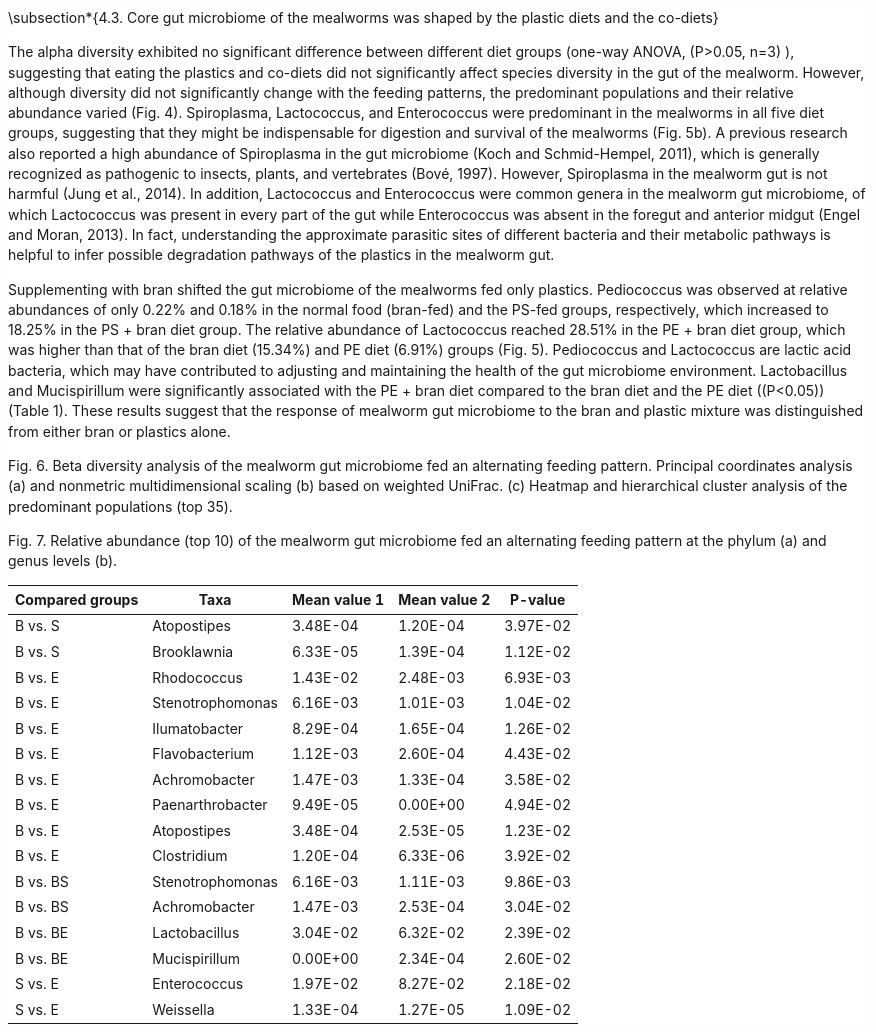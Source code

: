 \subsection*{4.3. Core gut microbiome of the mealworms was shaped by the plastic diets and the co-diets}

The alpha diversity exhibited no significant difference between different diet groups (one-way ANOVA, \(P>0.05, n=3\) ), suggesting that eating the plastics and co-diets did not significantly affect species diversity in the gut of the mealworm. However, although diversity did not significantly change with the feeding patterns, the predominant populations and their relative abundance varied (Fig. 4). Spiroplasma, Lactococcus, and Enterococcus were predominant in the mealworms in all five diet groups, suggesting that they might be indispensable for digestion and survival of the mealworms (Fig. 5b). A previous research also reported a high abundance of Spiroplasma in the gut microbiome (Koch and Schmid-Hempel, 2011), which is generally recognized as pathogenic to insects, plants, and vertebrates (Bové, 1997). However, Spiroplasma in the mealworm gut is not harmful (Jung et al., 2014). In addition, Lactococcus and Enterococcus were common genera in the mealworm gut microbiome, of which Lactococcus was present in every part of the gut while Enterococcus was absent in the foregut and anterior midgut (Engel and Moran, 2013). In fact, understanding the approximate parasitic sites of different bacteria and their metabolic pathways is helpful to infer possible degradation pathways of the plastics in the mealworm gut.

Supplementing with bran shifted the gut microbiome of the mealworms fed only plastics. Pediococcus was observed at relative abundances of only 0.22\% and 0.18\% in the normal food (bran-fed) and the PS-fed groups, respectively, which increased to 18.25\% in the PS + bran diet group. The relative abundance of Lactococcus reached 28.51\% in the PE + bran diet group, which was higher than that of the bran diet (15.34\%) and PE diet (6.91\%) groups (Fig. 5). Pediococcus and Lactococcus are lactic acid bacteria, which may have contributed to adjusting and maintaining the health of the gut microbiome environment. Lactobacillus and Mucispirillum were significantly associated with the PE + bran diet compared to the bran diet and the PE diet \((P<0.05)\) (Table 1). These results suggest that the response of mealworm gut microbiome to the bran and plastic mixture was distinguished from either bran or plastics alone.


Fig. 6. Beta diversity analysis of the mealworm gut microbiome fed an alternating feeding pattern. Principal coordinates analysis (a) and nonmetric multidimensional scaling (b) based on weighted UniFrac. (c) Heatmap and hierarchical cluster analysis of the predominant populations (top 35).

Fig. 7. Relative abundance (top 10) of the mealworm gut microbiome fed an alternating feeding pattern at the phylum (a) and genus levels (b).


| Compared groups | Taxa | Mean value 1 | Mean value 2 | P-value |
| --- | --- | --- | --- | --- |
| B vs. S | Atopostipes | 3.48E-04 | 1.20E-04 | 3.97E-02 |
| B vs. S | Brooklawnia | 6.33E-05 | 1.39E-04 | 1.12E-02 |
| B vs. E | Rhodococcus | 1.43E-02 | 2.48E-03 | 6.93E-03 |
| B vs. E | Stenotrophomonas | 6.16E-03 | 1.01E-03 | 1.04E-02 |
| B vs. E | Ilumatobacter | 8.29E-04 | 1.65E-04 | 1.26E-02 |
| B vs. E | Flavobacterium | 1.12E-03 | 2.60E-04 | 4.43E-02 |
| B vs. E | Achromobacter | 1.47E-03 | 1.33E-04 | 3.58E-02 |
| B vs. E | Paenarthrobacter | 9.49E-05 | 0.00E+00 | 4.94E-02 |
| B vs. E | Atopostipes | 3.48E-04 | 2.53E-05 | 1.23E-02 |
| B vs. E | Clostridium | 1.20E-04 | 6.33E-06 | 3.92E-02 |
| B vs. BS | Stenotrophomonas | 6.16E-03 | 1.11E-03 | 9.86E-03 |
| B vs. BS | Achromobacter | 1.47E-03 | 2.53E-04 | 3.04E-02 |
| B vs. BE | Lactobacillus | 3.04E-02 | 6.32E-02 | 2.39E-02 |
| B vs. BE | Mucispirillum | 0.00E+00 | 2.34E-04 | 2.60E-02 |
| S vs. E | Enterococcus | 1.97E-02 | 8.27E-02 | 2.18E-02 |
| S vs. E | Weissella | 1.33E-04 | 1.27E-05 | 1.09E-02 |